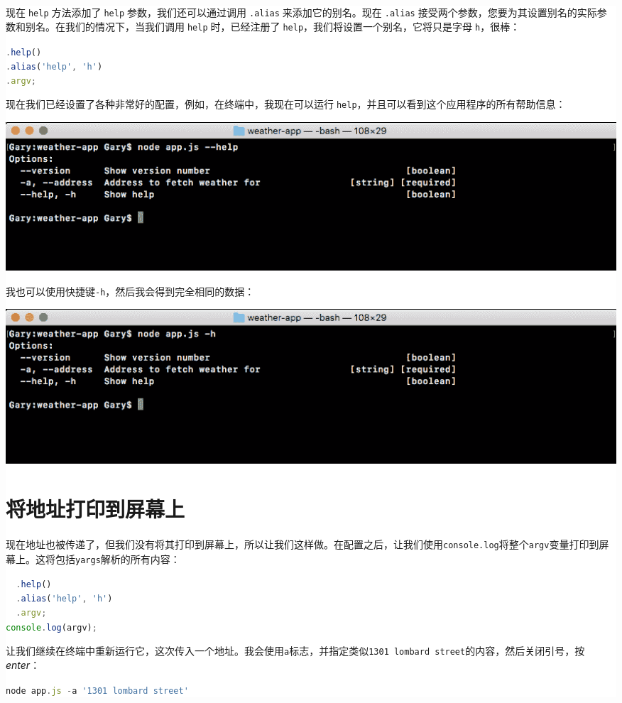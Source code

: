 现在 `help` 方法添加了 `help` 参数，我们还可以通过调用 `.alias` 来添加它的别名。现在 `.alias` 接受两个参数，您要为其设置别名的实际参数和别名。在我们的情况下，当我们调用 `help` 时，已经注册了 `help`，我们将设置一个别名，它将只是字母 `h`，很棒：

```js
.help()
.alias('help', 'h')
.argv;
```

现在我们已经设置了各种非常好的配置，例如，在终端中，我现在可以运行 `help`，并且可以看到这个应用程序的所有帮助信息：

![](img/dd9c75d0-680d-48a5-90ec-e92f63354ea7.png)

我也可以使用快捷键`-h`，然后我会得到完全相同的数据：

![](img/e32d8d46-d22c-4e84-89df-1a2653e8ad44.png)

# 将地址打印到屏幕上

现在地址也被传递了，但我们没有将其打印到屏幕上，所以让我们这样做。在配置之后，让我们使用`console.log`将整个`argv`变量打印到屏幕上。这将包括`yargs`解析的所有内容：

```js
  .help()
  .alias('help', 'h')
  .argv;
console.log(argv);
```

让我们继续在终端中重新运行它，这次传入一个地址。我会使用`a`标志，并指定类似`1301 lombard street`的内容，然后关闭引号，按*enter*：

```js
node app.js -a '1301 lombard street'
```
